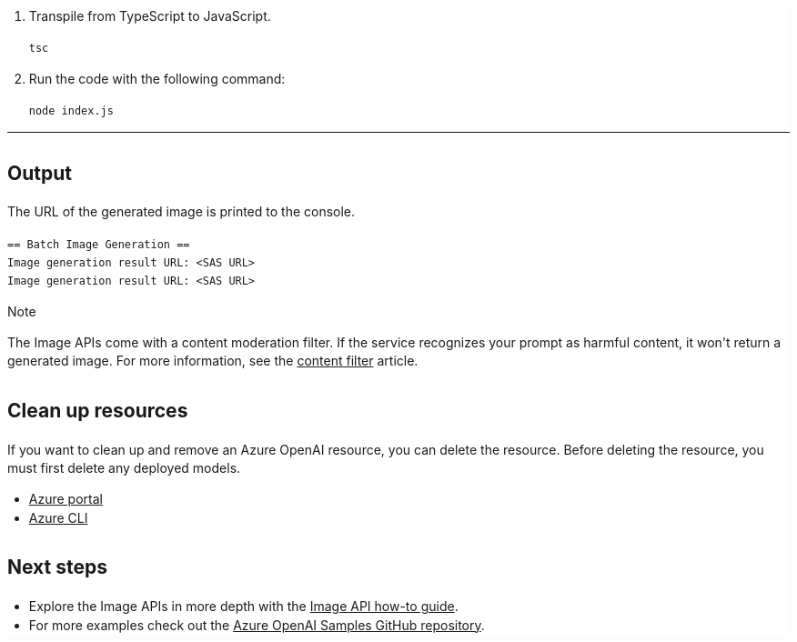 1. Transpile from TypeScript to JavaScript.

    ```shell
    tsc
    ```
    
1. Run the code with the following command:

    ```shell
    node index.js
    ```

---

## Output

The URL of the generated image is printed to the console.

```console
== Batch Image Generation ==
Image generation result URL: <SAS URL>
Image generation result URL: <SAS URL>
```

> [!NOTE]
> The Image APIs come with a content moderation filter. If the service recognizes your prompt as harmful content, it won't return a generated image. For more information, see the [content filter](../concepts/content-filter.md) article.

## Clean up resources

If you want to clean up and remove an Azure OpenAI resource, you can delete the resource. Before deleting the resource, you must first delete any deployed models.

- [Azure portal](../../multi-service-resource.md?pivots=azportal#clean-up-resources)
- [Azure CLI](../../multi-service-resource.md?pivots=azcli#clean-up-resources)

## Next steps

* Explore the Image APIs in more depth with the [Image API how-to guide](../how-to/dall-e.md).
* For more examples check out the [Azure OpenAI Samples GitHub repository](https://github.com/Azure/openai-samples).
